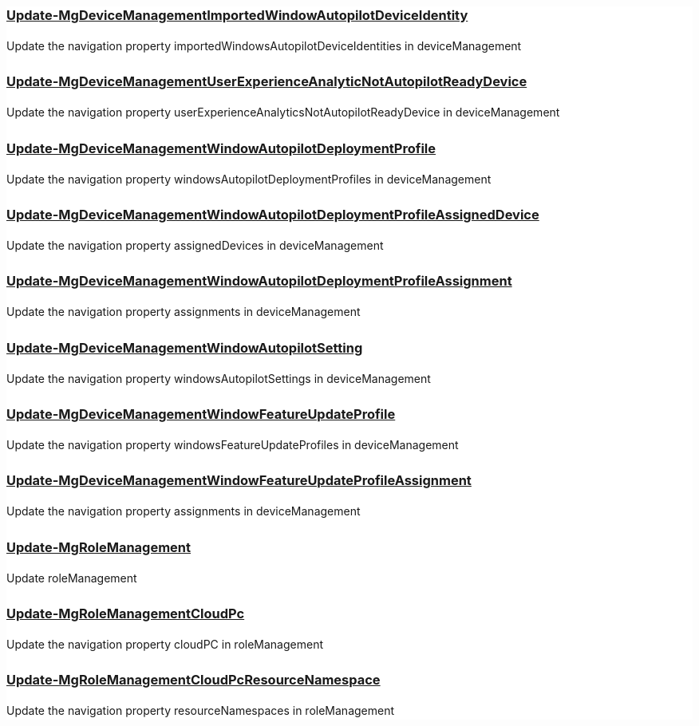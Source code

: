 ### [Update-MgDeviceManagementImportedWindowAutopilotDeviceIdentity](Update-MgDeviceManagementImportedWindowAutopilotDeviceIdentity.md)
Update the navigation property importedWindowsAutopilotDeviceIdentities in deviceManagement

### [Update-MgDeviceManagementUserExperienceAnalyticNotAutopilotReadyDevice](Update-MgDeviceManagementUserExperienceAnalyticNotAutopilotReadyDevice.md)
Update the navigation property userExperienceAnalyticsNotAutopilotReadyDevice in deviceManagement

### [Update-MgDeviceManagementWindowAutopilotDeploymentProfile](Update-MgDeviceManagementWindowAutopilotDeploymentProfile.md)
Update the navigation property windowsAutopilotDeploymentProfiles in deviceManagement

### [Update-MgDeviceManagementWindowAutopilotDeploymentProfileAssignedDevice](Update-MgDeviceManagementWindowAutopilotDeploymentProfileAssignedDevice.md)
Update the navigation property assignedDevices in deviceManagement

### [Update-MgDeviceManagementWindowAutopilotDeploymentProfileAssignment](Update-MgDeviceManagementWindowAutopilotDeploymentProfileAssignment.md)
Update the navigation property assignments in deviceManagement

### [Update-MgDeviceManagementWindowAutopilotSetting](Update-MgDeviceManagementWindowAutopilotSetting.md)
Update the navigation property windowsAutopilotSettings in deviceManagement

### [Update-MgDeviceManagementWindowFeatureUpdateProfile](Update-MgDeviceManagementWindowFeatureUpdateProfile.md)
Update the navigation property windowsFeatureUpdateProfiles in deviceManagement

### [Update-MgDeviceManagementWindowFeatureUpdateProfileAssignment](Update-MgDeviceManagementWindowFeatureUpdateProfileAssignment.md)
Update the navigation property assignments in deviceManagement

### [Update-MgRoleManagement](Update-MgRoleManagement.md)
Update roleManagement

### [Update-MgRoleManagementCloudPc](Update-MgRoleManagementCloudPc.md)
Update the navigation property cloudPC in roleManagement

### [Update-MgRoleManagementCloudPcResourceNamespace](Update-MgRoleManagementCloudPcResourceNamespace.md)
Update the navigation property resourceNamespaces in roleManagement
